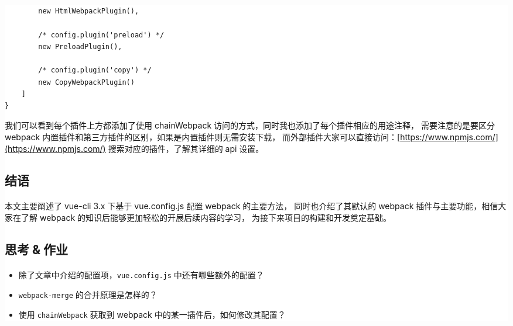 ```
        new HtmlWebpackPlugin(),

        /* config.plugin('preload') */
        new PreloadPlugin(),

        /* config.plugin('copy') */
        new CopyWebpackPlugin()
    ]
}

```

我们可以看到每个插件上方都添加了使用 chainWebpack 访问的方式，同时我也添加了每个插件相应的用途注释，
需要注意的是要区分 webpack 内置插件和第三方插件的区别，如果是内置插件则无需安装下载，
而外部插件大家可以直接访问：[https://www.npmjs.com/](https://www.npmjs.com/) 搜索对应的插件，了解其详细的 api 设置。

## 结语

本文主要阐述了 vue-cli 3.x 下基于 vue.config.js 配置 webpack 的主要方法，
同时也介绍了其默认的 webpack 插件与主要功能，相信大家在了解 webpack 的知识后能够更加轻松的开展后续内容的学习，
为接下来项目的构建和开发奠定基础。

## 思考 & 作业

*   除了文章中介绍的配置项，`vue.config.js` 中还有哪些额外的配置？

*   `webpack-merge` 的合并原理是怎样的？

*   使用 `chainWebpack` 获取到 webpack 中的某一插件后，如何修改其配置？